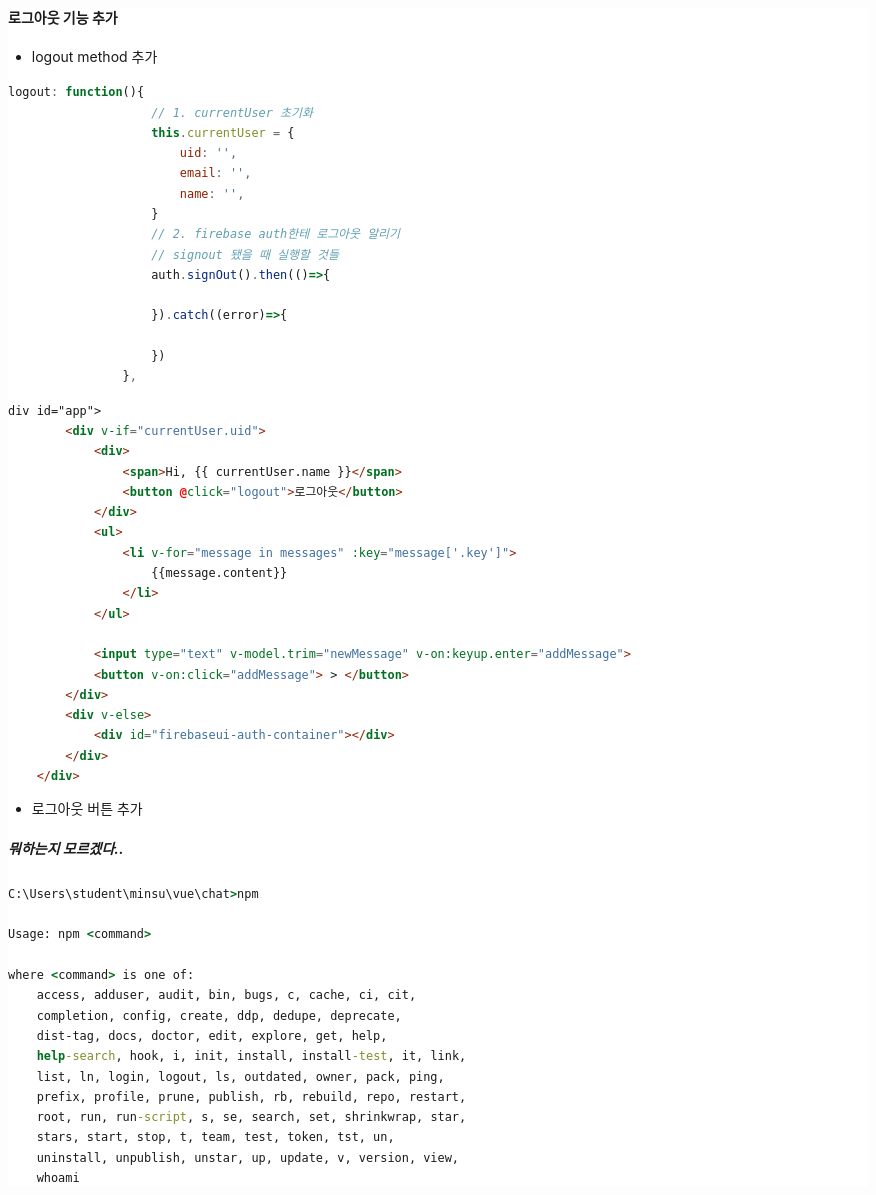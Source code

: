 

#### 로그아웃 기능 추가

* logout method 추가

```javascript
logout: function(){
                    // 1. currentUser 초기화
                    this.currentUser = {
                        uid: '',
                        email: '',
                        name: '',
                    }
                    // 2. firebase auth한테 로그아웃 알리기
                    // signout 됐을 때 실행할 것들
                    auth.signOut().then(()=>{

                    }).catch((error)=>{

                    })
                },
```

```html
div id="app">
        <div v-if="currentUser.uid">
            <div>
                <span>Hi, {{ currentUser.name }}</span>
                <button @click="logout">로그아웃</button>
            </div>
            <ul>
                <li v-for="message in messages" :key="message['.key']">
                    {{message.content}}
                </li>
            </ul>
            
            <input type="text" v-model.trim="newMessage" v-on:keyup.enter="addMessage">
            <button v-on:click="addMessage"> > </button>
        </div>
        <div v-else>
            <div id="firebaseui-auth-container"></div>
        </div>
    </div>
```

* 로그아웃 버튼 추가



##### 뭐하는지 모르겠다..

```cmd
C:\Users\student\minsu\vue\chat>npm

Usage: npm <command>

where <command> is one of:
    access, adduser, audit, bin, bugs, c, cache, ci, cit,
    completion, config, create, ddp, dedupe, deprecate,
    dist-tag, docs, doctor, edit, explore, get, help,
    help-search, hook, i, init, install, install-test, it, link,
    list, ln, login, logout, ls, outdated, owner, pack, ping,
    prefix, profile, prune, publish, rb, rebuild, repo, restart,
    root, run, run-script, s, se, search, set, shrinkwrap, star,
    stars, start, stop, t, team, test, token, tst, un,
    uninstall, unpublish, unstar, up, update, v, version, view,
    whoami
```